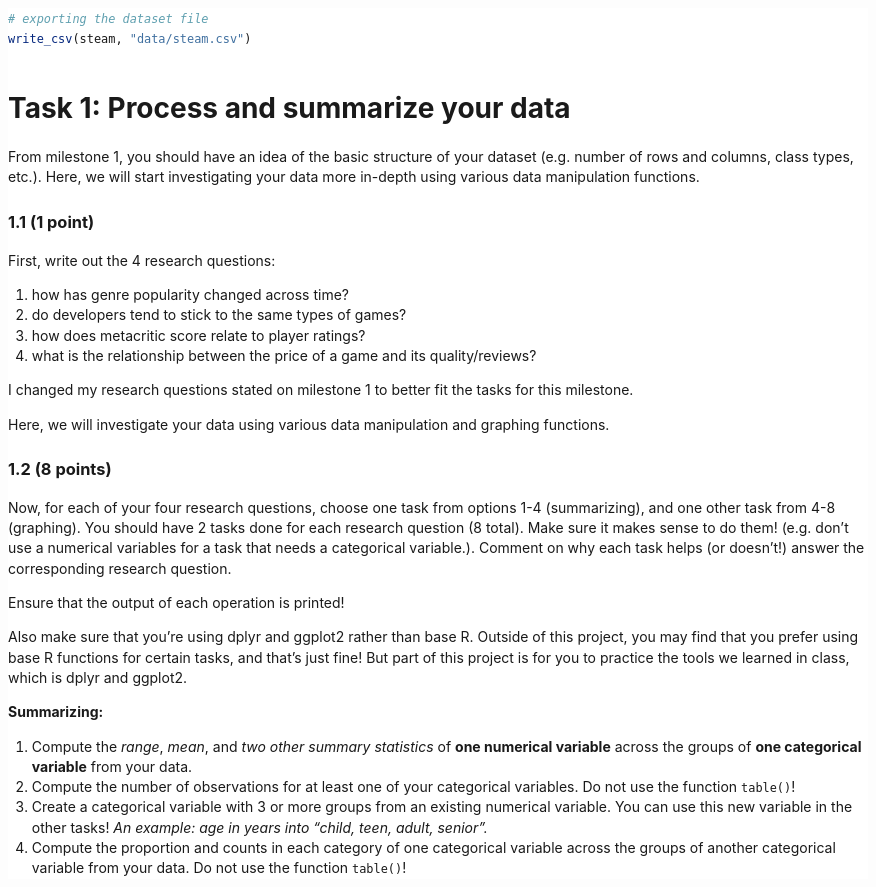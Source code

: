 ``` r
# exporting the dataset file
write_csv(steam, "data/steam.csv")
```

# Task 1: Process and summarize your data

From milestone 1, you should have an idea of the basic structure of your
dataset (e.g. number of rows and columns, class types, etc.). Here, we
will start investigating your data more in-depth using various data
manipulation functions.

### 1.1 (1 point)

First, write out the 4 research questions:



1.  how has genre popularity changed across time?
2.  do developers tend to stick to the same types of games?
3.  how does metacritic score relate to player ratings?
4.  what is the relationship between the price of a game and its
    quality/reviews?
    <!----------------------------------------------------------------------------->

I changed my research questions stated on milestone 1 to better fit the
tasks for this milestone.

Here, we will investigate your data using various data manipulation and
graphing functions.

### 1.2 (8 points)

Now, for each of your four research questions, choose one task from
options 1-4 (summarizing), and one other task from 4-8 (graphing). You
should have 2 tasks done for each research question (8 total). Make sure
it makes sense to do them! (e.g. don’t use a numerical variables for a
task that needs a categorical variable.). Comment on why each task helps
(or doesn’t!) answer the corresponding research question.

Ensure that the output of each operation is printed!

Also make sure that you’re using dplyr and ggplot2 rather than base R.
Outside of this project, you may find that you prefer using base R
functions for certain tasks, and that’s just fine! But part of this
project is for you to practice the tools we learned in class, which is
dplyr and ggplot2.

**Summarizing:**

1.  Compute the *range*, *mean*, and *two other summary statistics* of
    **one numerical variable** across the groups of **one categorical
    variable** from your data.
2.  Compute the number of observations for at least one of your
    categorical variables. Do not use the function `table()`!
3.  Create a categorical variable with 3 or more groups from an existing
    numerical variable. You can use this new variable in the other
    tasks! *An example: age in years into “child, teen, adult, senior”.*
4.  Compute the proportion and counts in each category of one
    categorical variable across the groups of another categorical
    variable from your data. Do not use the function `table()`!
